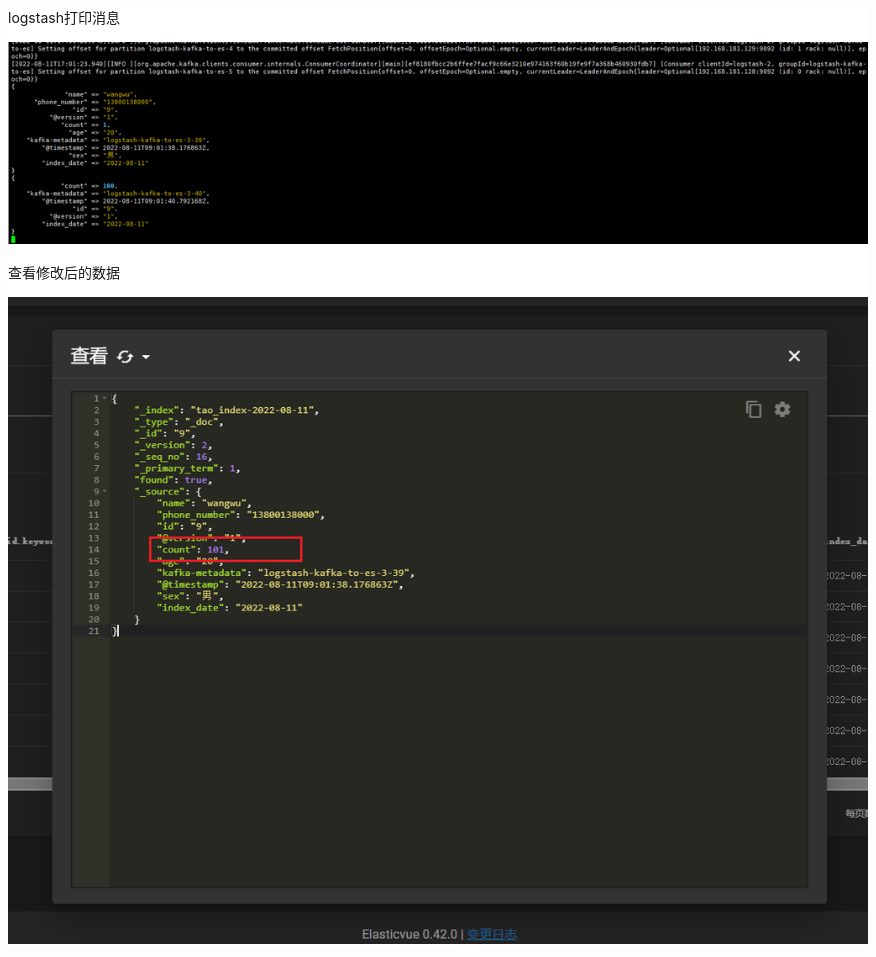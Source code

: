 

logstash打印消息

![image-20220811170251328](logstash技术分享.assets/image-20220811170251328.png)



查看修改后的数据

![image-20220811170403908](logstash技术分享.assets/image-20220811170403908.png)
